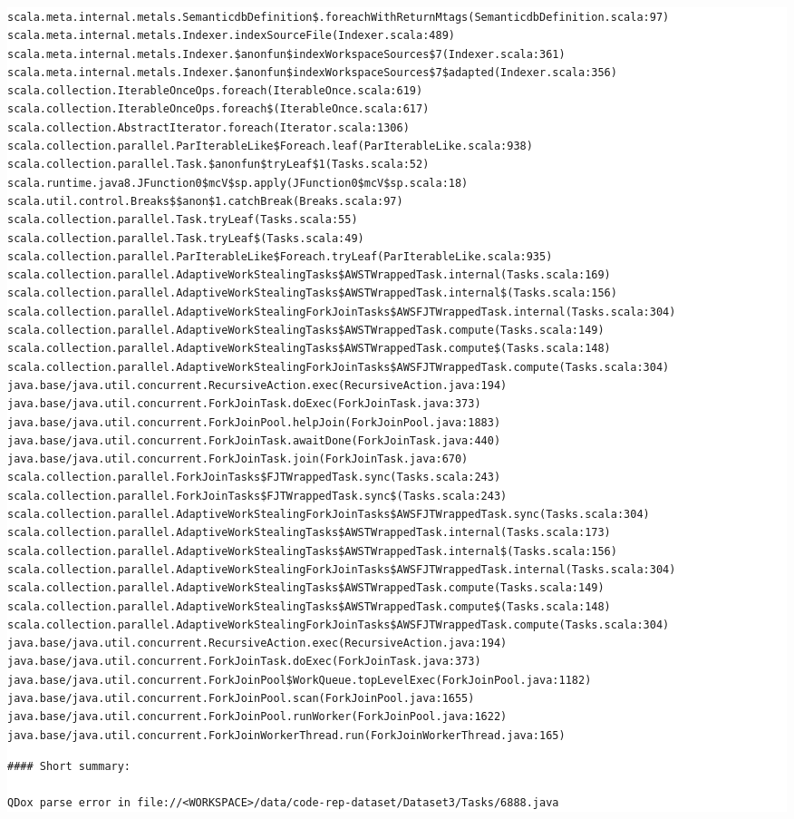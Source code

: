 	scala.meta.internal.metals.SemanticdbDefinition$.foreachWithReturnMtags(SemanticdbDefinition.scala:97)
	scala.meta.internal.metals.Indexer.indexSourceFile(Indexer.scala:489)
	scala.meta.internal.metals.Indexer.$anonfun$indexWorkspaceSources$7(Indexer.scala:361)
	scala.meta.internal.metals.Indexer.$anonfun$indexWorkspaceSources$7$adapted(Indexer.scala:356)
	scala.collection.IterableOnceOps.foreach(IterableOnce.scala:619)
	scala.collection.IterableOnceOps.foreach$(IterableOnce.scala:617)
	scala.collection.AbstractIterator.foreach(Iterator.scala:1306)
	scala.collection.parallel.ParIterableLike$Foreach.leaf(ParIterableLike.scala:938)
	scala.collection.parallel.Task.$anonfun$tryLeaf$1(Tasks.scala:52)
	scala.runtime.java8.JFunction0$mcV$sp.apply(JFunction0$mcV$sp.scala:18)
	scala.util.control.Breaks$$anon$1.catchBreak(Breaks.scala:97)
	scala.collection.parallel.Task.tryLeaf(Tasks.scala:55)
	scala.collection.parallel.Task.tryLeaf$(Tasks.scala:49)
	scala.collection.parallel.ParIterableLike$Foreach.tryLeaf(ParIterableLike.scala:935)
	scala.collection.parallel.AdaptiveWorkStealingTasks$AWSTWrappedTask.internal(Tasks.scala:169)
	scala.collection.parallel.AdaptiveWorkStealingTasks$AWSTWrappedTask.internal$(Tasks.scala:156)
	scala.collection.parallel.AdaptiveWorkStealingForkJoinTasks$AWSFJTWrappedTask.internal(Tasks.scala:304)
	scala.collection.parallel.AdaptiveWorkStealingTasks$AWSTWrappedTask.compute(Tasks.scala:149)
	scala.collection.parallel.AdaptiveWorkStealingTasks$AWSTWrappedTask.compute$(Tasks.scala:148)
	scala.collection.parallel.AdaptiveWorkStealingForkJoinTasks$AWSFJTWrappedTask.compute(Tasks.scala:304)
	java.base/java.util.concurrent.RecursiveAction.exec(RecursiveAction.java:194)
	java.base/java.util.concurrent.ForkJoinTask.doExec(ForkJoinTask.java:373)
	java.base/java.util.concurrent.ForkJoinPool.helpJoin(ForkJoinPool.java:1883)
	java.base/java.util.concurrent.ForkJoinTask.awaitDone(ForkJoinTask.java:440)
	java.base/java.util.concurrent.ForkJoinTask.join(ForkJoinTask.java:670)
	scala.collection.parallel.ForkJoinTasks$FJTWrappedTask.sync(Tasks.scala:243)
	scala.collection.parallel.ForkJoinTasks$FJTWrappedTask.sync$(Tasks.scala:243)
	scala.collection.parallel.AdaptiveWorkStealingForkJoinTasks$AWSFJTWrappedTask.sync(Tasks.scala:304)
	scala.collection.parallel.AdaptiveWorkStealingTasks$AWSTWrappedTask.internal(Tasks.scala:173)
	scala.collection.parallel.AdaptiveWorkStealingTasks$AWSTWrappedTask.internal$(Tasks.scala:156)
	scala.collection.parallel.AdaptiveWorkStealingForkJoinTasks$AWSFJTWrappedTask.internal(Tasks.scala:304)
	scala.collection.parallel.AdaptiveWorkStealingTasks$AWSTWrappedTask.compute(Tasks.scala:149)
	scala.collection.parallel.AdaptiveWorkStealingTasks$AWSTWrappedTask.compute$(Tasks.scala:148)
	scala.collection.parallel.AdaptiveWorkStealingForkJoinTasks$AWSFJTWrappedTask.compute(Tasks.scala:304)
	java.base/java.util.concurrent.RecursiveAction.exec(RecursiveAction.java:194)
	java.base/java.util.concurrent.ForkJoinTask.doExec(ForkJoinTask.java:373)
	java.base/java.util.concurrent.ForkJoinPool$WorkQueue.topLevelExec(ForkJoinPool.java:1182)
	java.base/java.util.concurrent.ForkJoinPool.scan(ForkJoinPool.java:1655)
	java.base/java.util.concurrent.ForkJoinPool.runWorker(ForkJoinPool.java:1622)
	java.base/java.util.concurrent.ForkJoinWorkerThread.run(ForkJoinWorkerThread.java:165)
```
#### Short summary: 

QDox parse error in file://<WORKSPACE>/data/code-rep-dataset/Dataset3/Tasks/6888.java
